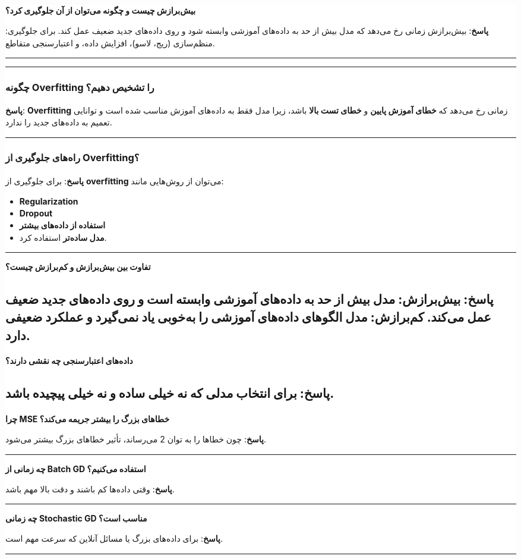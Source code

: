 

**بیش‌برازش چیست و چگونه می‌توان از آن جلوگیری کرد؟**

**پاسخ**: بیش‌برازش زمانی رخ می‌دهد که مدل بیش از حد به داده‌های آموزشی وابسته شود و روی داده‌های جدید ضعیف عمل کند. برای جلوگیری: منظم‌سازی (ریج، لاسو)، افزایش داده، و اعتبارسنجی متقاطع.

---

---

### چگونه Overfitting را تشخیص دهیم؟

**پاسخ**:
**Overfitting** زمانی رخ می‌دهد که **خطای آموزش پایین** و **خطای تست بالا** باشد، زیرا مدل فقط به داده‌های آموزش مناسب شده است و توانایی تعمیم به داده‌های جدید را ندارد.

---

### راه‌های جلوگیری از Overfitting؟

**پاسخ**:
برای جلوگیری از **overfitting** می‌توان از روش‌هایی مانند:

* **Regularization**
* **Dropout**
* **استفاده از داده‌های بیشتر**
* **مدل ساده‌تر** استفاده کرد.

---


**تفاوت بین بیش‌برازش و کم‌برازش چیست؟**

**پاسخ**: بیش‌برازش: مدل بیش از حد به داده‌های آموزشی وابسته است و روی داده‌های جدید ضعیف عمل می‌کند.
کم‌برازش: مدل الگوهای داده‌های آموزشی را به‌خوبی یاد نمی‌گیرد و عملکرد ضعیفی دارد.
---

**داده‌های اعتبارسنجی چه نقشی دارند؟**

**پاسخ**: برای انتخاب مدلی که نه خیلی ساده و نه خیلی پیچیده باشد.
---

**چرا MSE خطاهای بزرگ را بیشتر جریمه می‌کند؟**

**پاسخ**: چون خطاها را به توان 2 می‌رساند، تأثیر خطاهای بزرگ بیشتر می‌شود.

---

**چه زمانی از Batch GD استفاده می‌کنیم؟**

**پاسخ**: وقتی داده‌ها کم باشند و دقت بالا مهم باشد.

---

**چه زمانی Stochastic GD مناسب است؟**

**پاسخ**: برای داده‌های بزرگ یا مسائل آنلاین که سرعت مهم است.

---